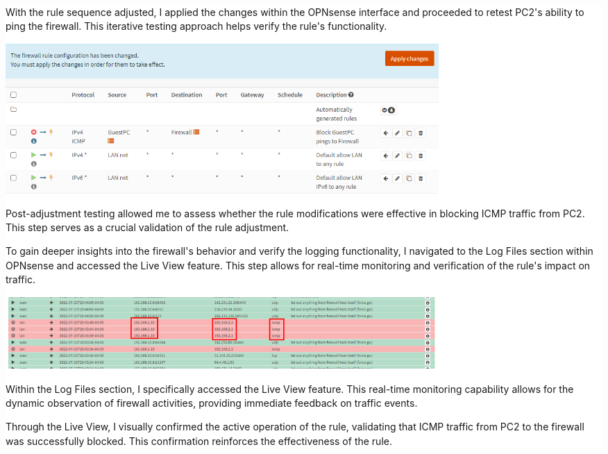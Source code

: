 With the rule sequence adjusted, I applied the changes within the
OPNsense interface and proceeded to retest PC2's ability to ping the
firewall. This iterative testing approach helps verify the rule's
functionality.

<img src="./media/image34.png" style="width:6.5in;height:2.25in" />

Post-adjustment testing allowed me to assess whether the rule
modifications were effective in blocking ICMP traffic from PC2. This
step serves as a crucial validation of the rule adjustment.

To gain deeper insights into the firewall's behavior and verify the
logging functionality, I navigated to the Log Files section within
OPNsense and accessed the Live View feature. This step allows for
real-time monitoring and verification of the rule's impact on traffic.

<img src="./media/image35.png" style="width:6.5in;height:1.08333in" />

Within the Log Files section, I specifically accessed the Live View
feature. This real-time monitoring capability allows for the dynamic
observation of firewall activities, providing immediate feedback on
traffic events.

Through the Live View, I visually confirmed the active operation of the
rule, validating that ICMP traffic from PC2 to the firewall was
successfully blocked. This confirmation reinforces the effectiveness of
the rule.
